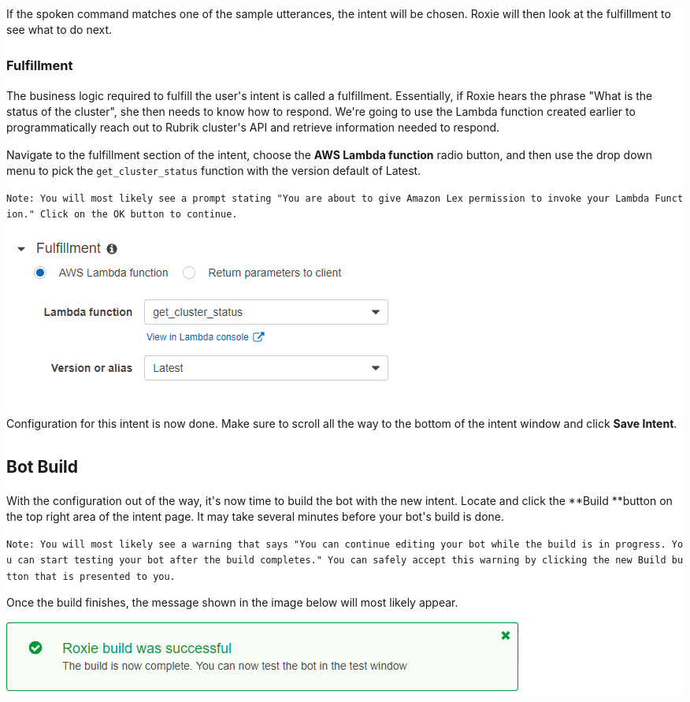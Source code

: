 If the spoken command matches one of the sample utterances, the intent will be chosen. Roxie will then look at the fulfillment to see what to do next.

### Fulfillment

The business logic required to fulfill the user's intent is called a fulfillment. Essentially, if Roxie hears the phrase "What is the status of the cluster", she then needs to know how to respond. We're going to use the Lambda function created earlier to programmatically reach out to Rubrik cluster's API and retrieve information needed to respond.

Navigate to the fulfillment section of the intent, choose the **AWS Lambda function** radio button, and then use the drop down menu to pick the `get_cluster_status` function with the version default of Latest.

```
Note: You will most likely see a prompt stating "You are about to give Amazon Lex permission to invoke your Lambda Function." Click on the OK button to continue.
```

![Fulfillment](/docs/images/fulfillment.jpg)

Configuration for this intent is now done. Make sure to scroll all the way to the bottom of the intent window and click **Save Intent**.

## Bot Build

With the configuration out of the way, it's now time to build the bot with the new intent. Locate and click the **Build **button on the top right area of the intent page. It may take several minutes before your bot's build is done.

```
Note: You will most likely see a warning that says "You can continue editing your bot while the build is in progress. You can start testing your bot after the build completes." You can safely accept this warning by clicking the new Build button that is presented to you.
```

Once the build finishes, the message shown in the image below will most likely appear.

![Roxie Build Successful](/docs/images/roxie-build-successful.jpg)
